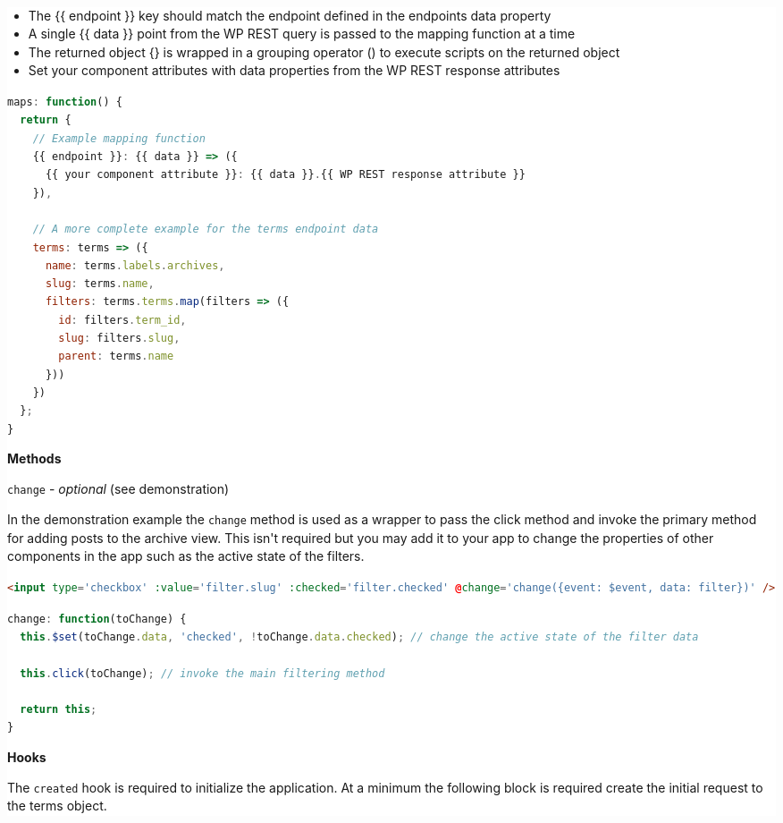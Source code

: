 * The {{ endpoint }} key should match the endpoint defined in the endpoints data property
* A single {{ data }} point from the WP REST query is passed to the mapping function at a time
* The returned object {} is wrapped in a grouping operator () to execute scripts on the returned object
* Set your component attributes with data properties from the WP REST response attributes

```javascript
maps: function() {
  return {
    // Example mapping function
    {{ endpoint }}: {{ data }} => ({
      {{ your component attribute }}: {{ data }}.{{ WP REST response attribute }}
    }),

    // A more complete example for the terms endpoint data
    terms: terms => ({
      name: terms.labels.archives,
      slug: terms.name,
      filters: terms.terms.map(filters => ({
        id: filters.term_id,
        slug: filters.slug,
        parent: terms.name
      }))
    })
  };
}
```

**Methods**

`change` - *optional* (see demonstration)

In the demonstration example the `change` method is used as a wrapper to pass the click method and invoke the primary method for adding posts to the archive view. This isn't required but you may add it to your app to change the properties of other components in the app such as the active state of the filters.

```html
<input type='checkbox' :value='filter.slug' :checked='filter.checked' @change='change({event: $event, data: filter})' />
```

```javascript
change: function(toChange) {
  this.$set(toChange.data, 'checked', !toChange.data.checked); // change the active state of the filter data

  this.click(toChange); // invoke the main filtering method

  return this;
}
```

**Hooks**

The `created` hook is required to initialize the application. At a minimum the following block is required create the initial request to the terms object.

